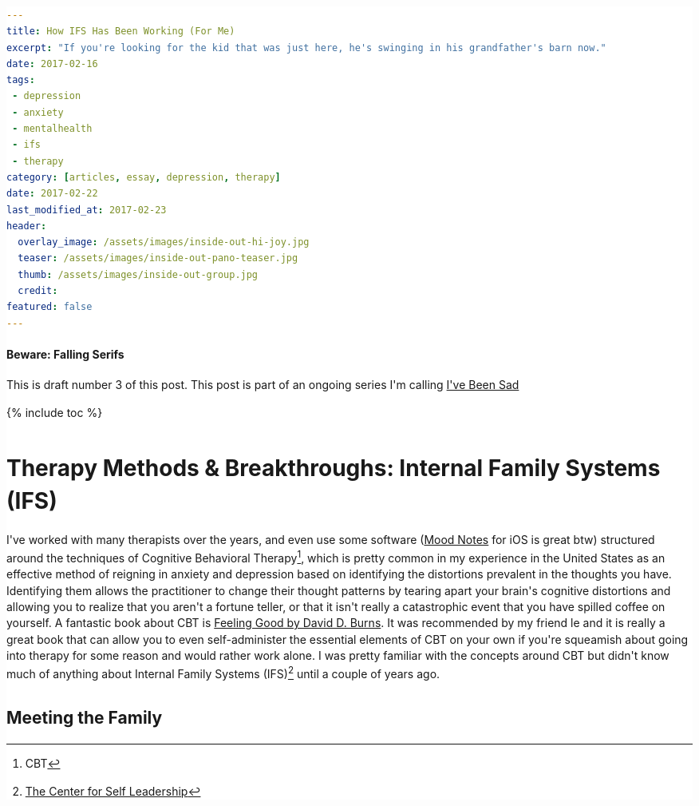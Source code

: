 ```yaml
---
title: How IFS Has Been Working (For Me)
excerpt: "If you're looking for the kid that was just here, he's swinging in his grandfather's barn now."
date: 2017-02-16
tags:
 - depression
 - anxiety
 - mentalhealth
 - ifs
 - therapy
category: [articles, essay, depression, therapy]
date: 2017-02-22
last_modified_at: 2017-02-23
header:
  overlay_image: /assets/images/inside-out-hi-joy.jpg
  teaser: /assets/images/inside-out-pano-teaser.jpg
  thumb: /assets/images/inside-out-group.jpg
  credit: 
featured: false
---
```

<div class="notice--warning">
<h4>Beware: Falling Serifs</h4>
<p>This is draft number 3 of this post. This post is part of an ongoing series I'm calling <a href="https://incumbent.org/sad/">I've Been Sad</a></p>
</div>

{% include toc %}

# Therapy Methods & Breakthroughs: Internal Family Systems (IFS)

I've worked with many therapists over the years, and even use some software ([Mood Notes](https://itunes.apple.com/us/app/moodnotes-thought-journal/id1019230398?mt=8) for iOS is great btw) structured around the techniques of Cognitive Behavioral Therapy[^1], which is pretty common in my experience in the United States as an effective method of reigning in anxiety and depression based on identifying the distortions prevalent in the thoughts you have. Identifying them allows the practitioner to change their thought patterns by tearing apart your brain's cognitive distortions and allowing you to realize that you aren't a fortune teller, or that it isn't really a catastrophic event that you have spilled coffee on yourself. A fantastic book about CBT is [Feeling Good by David D. Burns](http://amzn.to/2mgx0Em "Feeling Good"). It was recommended by my friend le and it is really a great book that can allow you to even self-administer the essential elements of CBT on your own if you're squeamish about going into therapy for some reason and would rather work alone. I was pretty familiar with the concepts around CBT but didn't know much of anything about Internal Family Systems (IFS)[^4] until a couple of years ago.

## Meeting the Family


[^1]:	CBT
[^4]:	[The Center for Self Leadership](https://www.selfleadership.org "The Center for Self Leadership")
[^5]:	Point of order; if you think this book is actually about someone in particular, I promise it's about you too. You'll get it when you read it.
[^6]:	I'm getting a little self-conscious here by going all-in with the lingo and terminology but that is due to this making a tremendous amount of sense to me later. Don't let it run you off.
[^7]:	or: my Self
[^8]:	[Walt Whitman's Song of Myself](http://www.english.illinois.edu/maps/poets/s_z/whitman/song.htm "Walt Whitman at University of Illinois  English Department")
[^9]:	[United States of Tara on Wikipedia](https://en.wikipedia.org/wiki/United_States_of_Tara)
[^10]:	[Inside Out](https://en.wikipedia.org/wiki/Inside_Out_(2015_film))on Wikipedia
[^11]:	Seriously knocking wood right now because I can't even with this shit.
[^12]:	[Enrage Timer (WoW Wiki)](http://wowwiki.wikia.com/wiki/Enrage_(mechanic) "Enrage Mechanic")
